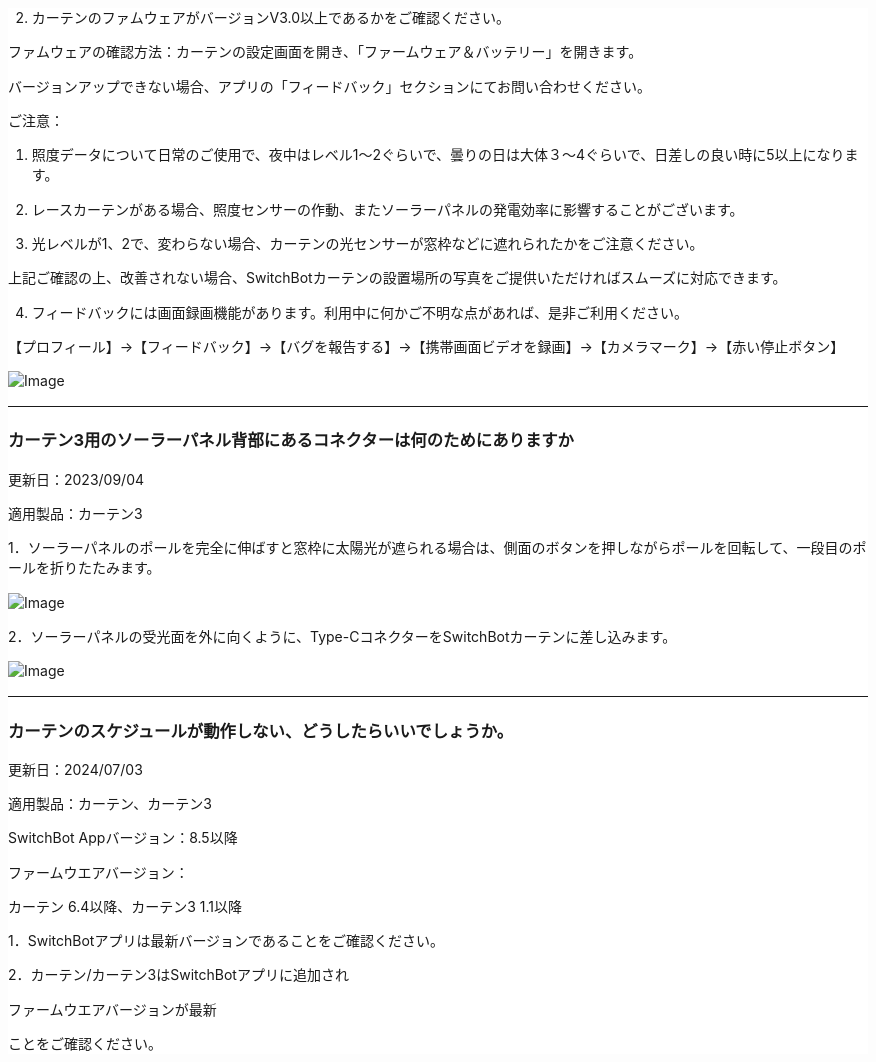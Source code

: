 2. カーテンのファムウェアがバージョンV3.0以上であるかをご確認ください。

ファムウェアの確認方法：カーテンの設定画面を開き、「ファームウェア＆バッテリー」を開きます。

バージョンアップできない場合、アプリの「フィードバック」セクションにてお問い合わせください。

ご注意：

1. 照度データについて日常のご使用で、夜中はレベル1～2ぐらいで、曇りの日は大体３～4ぐらいで、日差しの良い時に5以上になります。

2. レースカーテンがある場合、照度センサーの作動、またソーラーパネルの発電効率に影響することがございます。

3. 光レベルが1、2で、変わらない場合、カーテンの光センサーが窓枠などに遮れられたかをご注意ください。

上記ご確認の上、改善されない場合、SwitchBotカーテンの設置場所の写真をご提供いただければスムーズに対応できます。

4. フィードバックには画面録画機能があります。利用中に何かご不明な点があれば、是非ご利用ください。

【プロフィール】→【フィードバック】→【バグを報告する】→【携帯画面ビデオを録画】→【カメラマーク】→【赤い停止ボタン】

![Image](https://support.switch-bot.com/hc/article_attachments/4405129794711/feedback_record.gif)



---
### カーテン3用のソーラーパネル背部にあるコネクターは何のためにありますか

更新日：2023/09/04

適用製品：カーテン3

1．ソーラーパネルのポールを完全に伸ばすと窓枠に太陽光が遮られる場合は、側面のボタンを押しながらポールを回転して、一段目のポールを折りたたみます。

![Image](https://support.switch-bot.com/hc/article_attachments/25998259233559)

2．ソーラーパネルの受光面を外に向くように、Type-CコネクターをSwitchBotカーテンに差し込みます。

![Image](https://support.switch-bot.com/hc/article_attachments/25998229121943)



---
### カーテンのスケジュールが動作しない、どうしたらいいでしょうか。

更新日：2024/07/03

適用製品：カーテン、カーテン3

SwitchBot Appバージョン：8.5以降

ファームウエアバージョン：

カーテン 6.4以降、カーテン3 1.1以降

1．SwitchBotアプリは最新バージョンであることをご確認ください。

2．カーテン/カーテン3はSwitchBotアプリに追加され

ファームウエアバージョンが最新

ことをご確認ください。
